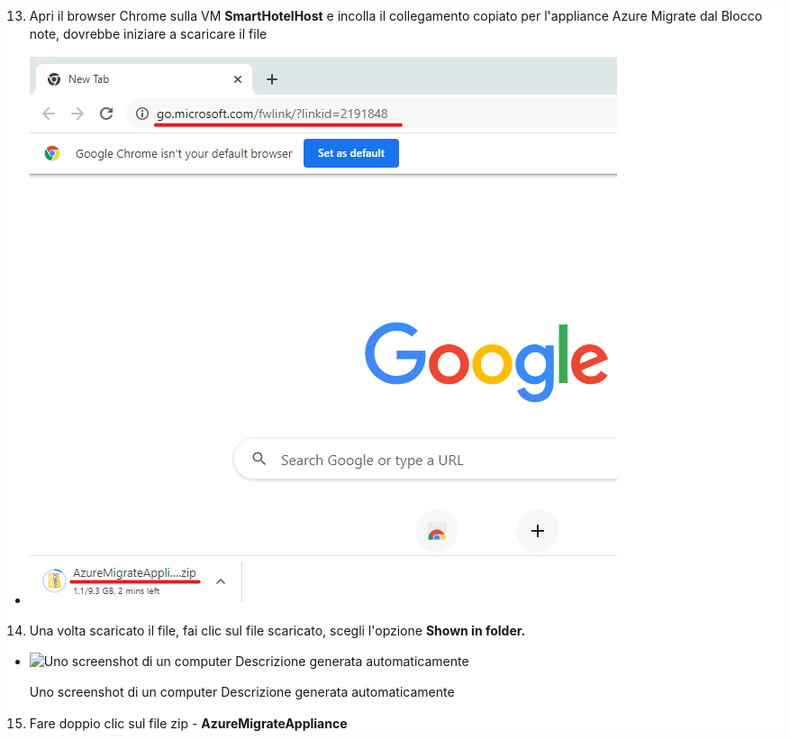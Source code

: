 13. Apri il browser Chrome sulla VM **SmartHotelHost** e incolla il
    collegamento copiato per l'appliance Azure Migrate dal Blocco note,
    dovrebbe iniziare a scaricare il file

- ![](./media/image24.png)

14. Una volta scaricato il file, fai clic sul file scaricato, scegli
    l'opzione **Shown in folder.**

- ![Uno screenshot di un computer Descrizione generata
  automaticamente](./media/image25.png)

  Uno screenshot di un computer Descrizione generata automaticamente

15. Fare doppio clic sul file zip - **AzureMigrateAppliance**
